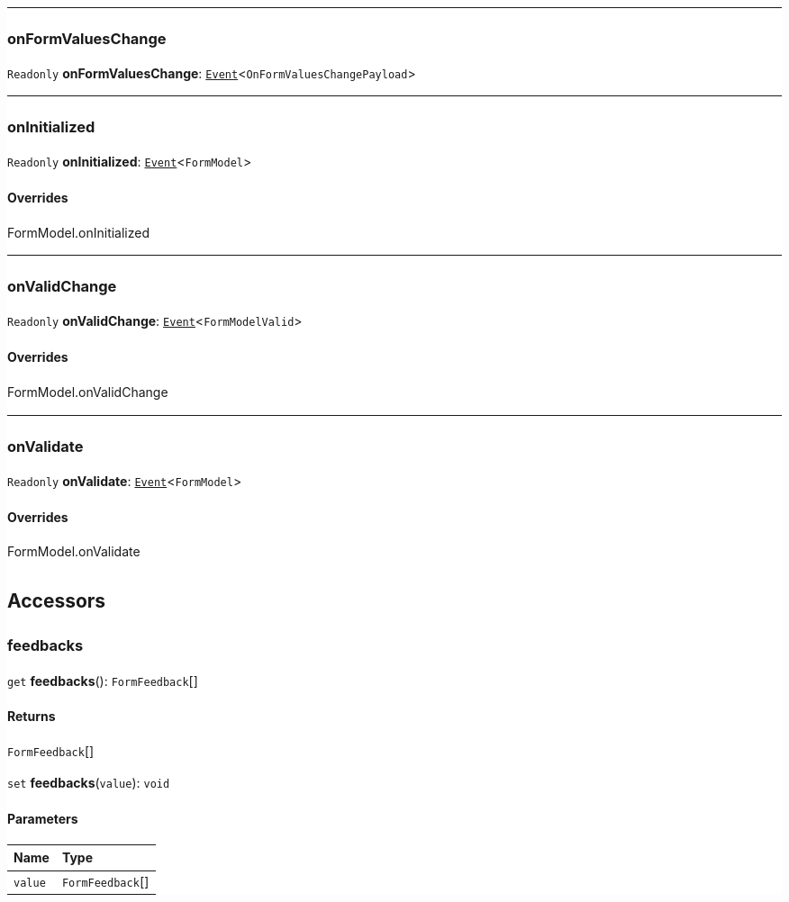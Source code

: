***

### onFormValuesChange

`Readonly` **onFormValuesChange**: [`Event`](/auto-docs/fixed-layout-editor/interfaces/Event-1.md)<`OnFormValuesChangePayload`>

***

### onInitialized

`Readonly` **onInitialized**: [`Event`](/auto-docs/fixed-layout-editor/interfaces/Event-1.md)<`FormModel`>

#### Overrides

FormModel.onInitialized

***

### onValidChange

`Readonly` **onValidChange**: [`Event`](/auto-docs/fixed-layout-editor/interfaces/Event-1.md)<`FormModelValid`>

#### Overrides

FormModel.onValidChange

***

### onValidate

`Readonly` **onValidate**: [`Event`](/auto-docs/fixed-layout-editor/interfaces/Event-1.md)<`FormModel`>

#### Overrides

FormModel.onValidate

## Accessors

### feedbacks

`get` **feedbacks**(): `FormFeedback`\[]

#### Returns

`FormFeedback`\[]

`set` **feedbacks**(`value`): `void`

#### Parameters

| Name | Type |
| :------ | :------ |
| `value` | `FormFeedback`\[] |
